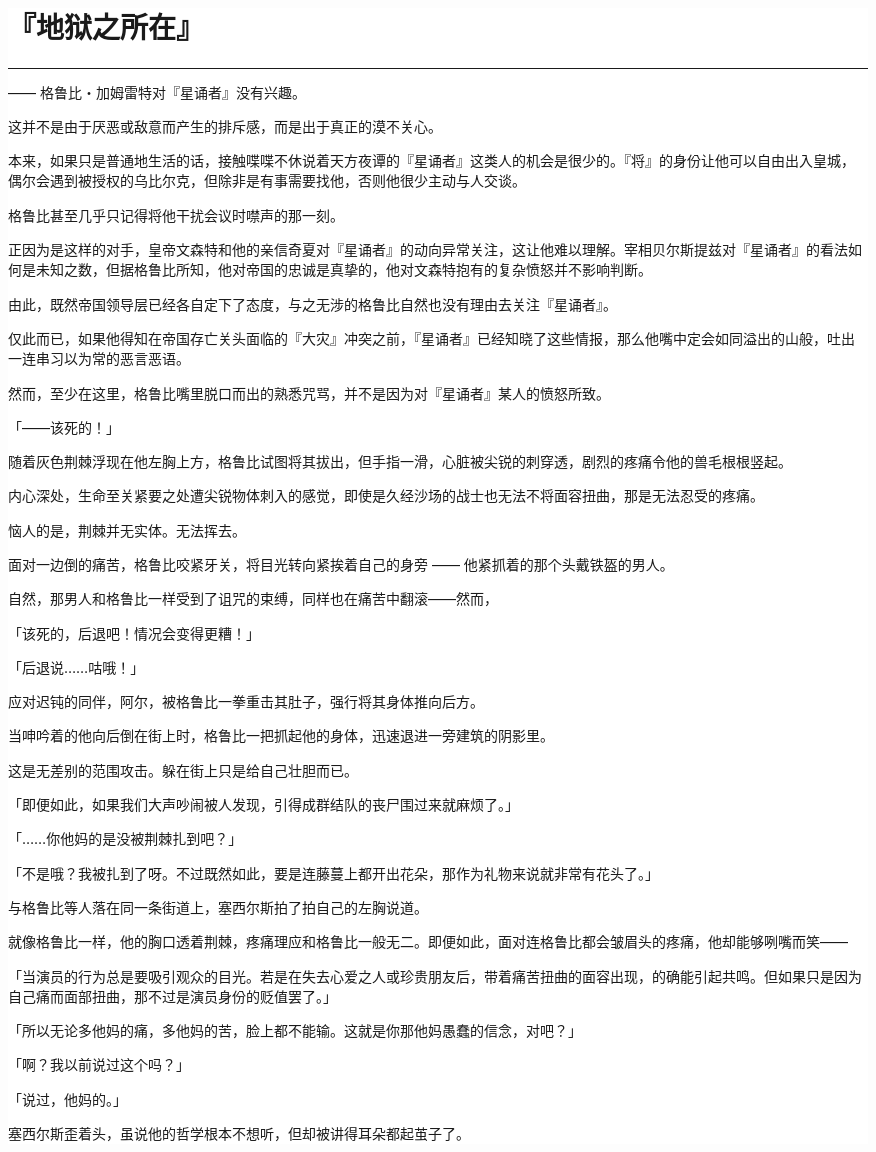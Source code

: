 # 『地狱之所在』

------

—— 格鲁比・加姆雷特对『星诵者』没有兴趣。

这并不是由于厌恶或敌意而产生的排斥感，而是出于真正的漠不关心。

本来，如果只是普通地生活的话，接触喋喋不休说着天方夜谭的『星诵者』这类人的机会是很少的。『将』的身份让他可以自由出入皇城，偶尔会遇到被授权的乌比尔克，但除非是有事需要找他，否则他很少主动与人交谈。

格鲁比甚至几乎只记得将他干扰会议时噤声的那一刻。

正因为是这样的对手，皇帝文森特和他的亲信奇夏对『星诵者』的动向异常关注，这让他难以理解。宰相贝尔斯提兹对『星诵者』的看法如何是未知之数，但据格鲁比所知，他对帝国的忠诚是真挚的，他对文森特抱有的复杂愤怒并不影响判断。

由此，既然帝国领导层已经各自定下了态度，与之无涉的格鲁比自然也没有理由去关注『星诵者』。

仅此而已，如果他得知在帝国存亡关头面临的『大灾』冲突之前，『星诵者』已经知晓了这些情报，那么他嘴中定会如同溢出的山般，吐出一连串习以为常的恶言恶语。

然而，至少在这里，格鲁比嘴里脱口而出的熟悉咒骂，并不是因为对『星诵者』某人的愤怒所致。

「——该死的！」

随着灰色荆棘浮现在他左胸上方，格鲁比试图将其拔出，但手指一滑，心脏被尖锐的刺穿透，剧烈的疼痛令他的兽毛根根竖起。

内心深处，生命至关紧要之处遭尖锐物体刺入的感觉，即使是久经沙场的战士也无法不将面容扭曲，那是无法忍受的疼痛。

恼人的是，荆棘并无实体。无法挥去。

面对一边倒的痛苦，格鲁比咬紧牙关，将目光转向紧挨着自己的身旁 —— 他紧抓着的那个头戴铁盔的男人。

自然，那男人和格鲁比一样受到了诅咒的束缚，同样也在痛苦中翻滚——然而，

「该死的，后退吧！情况会变得更糟！」

「后退说……咕哦！」

应对迟钝的同伴，阿尔，被格鲁比一拳重击其肚子，强行将其身体推向后方。

当呻吟着的他向后倒在街上时，格鲁比一把抓起他的身体，迅速退进一旁建筑的阴影里。

这是无差别的范围攻击。躲在街上只是给自己壮胆而已。

「即便如此，如果我们大声吵闹被人发现，引得成群结队的丧尸围过来就麻烦了。」

「……你他妈的是没被荆棘扎到吧？」

「不是哦？我被扎到了呀。不过既然如此，要是连藤蔓上都开出花朵，那作为礼物来说就非常有花头了。」

与格鲁比等人落在同一条街道上，塞西尔斯拍了拍自己的左胸说道。

就像格鲁比一样，他的胸口透着荆棘，疼痛理应和格鲁比一般无二。即便如此，面对连格鲁比都会皱眉头的疼痛，他却能够咧嘴而笑——

「当演员的行为总是要吸引观众的目光。若是在失去心爱之人或珍贵朋友后，带着痛苦扭曲的面容出现，的确能引起共鸣。但如果只是因为自己痛而面部扭曲，那不过是演员身份的贬值罢了。」

「所以无论多他妈的痛，多他妈的苦，脸上都不能输。这就是你那他妈愚蠢的信念，对吧？」

「啊？我以前说过这个吗？」

「说过，他妈的。」

塞西尔斯歪着头，虽说他的哲学根本不想听，但却被讲得耳朵都起茧子了。
